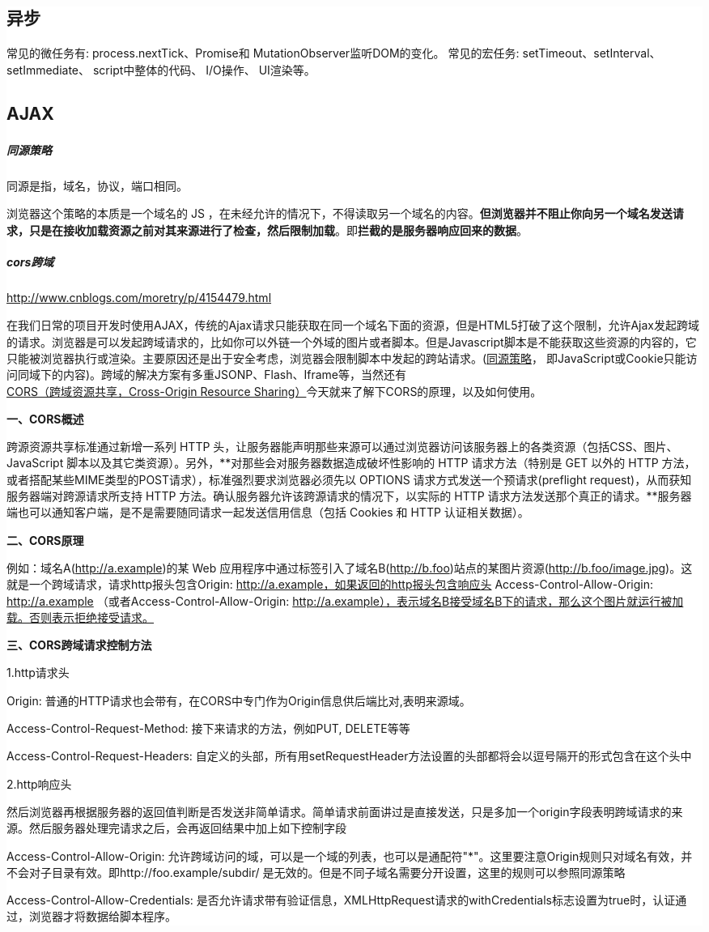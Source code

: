 

## 异步



常见的微任务有: process.nextTick、Promise和 MutationObserver监听DOM的变化。 
常见的宏任务: setTimeout、setInterval、setImmediate、 script中整体的代码、 I/O操作、 UI渲染等。

## AJAX

##### 同源策略

同源是指，域名，协议，端口相同。

浏览器这个策略的本质是一个域名的 JS ，在未经允许的情况下，不得读取另一个域名的内容。**但浏览器并不阻止你向另一个域名发送请求，只是在接收加载资源之前对其来源进行了检查，然后限制加载**。即**拦截的是服务器响应回来的数据**。

##### cors跨域

<http://www.cnblogs.com/moretry/p/4154479.html>

​      在我们日常的项目开发时使用AJAX，传统的Ajax请求只能获取在同一个域名下面的资源，但是HTML5打破了这个限制，允许Ajax发起跨域的请求。浏览器是可以发起跨域请求的，比如你可以外链一个外域的图片或者脚本。但是Javascript脚本是不能获取这些资源的内容的，它只能被浏览器执行或渲染。主要原因还是出于安全考虑，浏览器会限制脚本中发起的跨站请求。([同源策略](https://developer.mozilla.org/zh-CN/docs/Web/Security/Same-origin_policy)， 即JavaScript或Cookie只能访问同域下的内容)。跨域的解决方案有多重JSONP、Flash、Iframe等，当然还有[CORS（跨域资源共享，Cross-Origin Resource Sharing）](https://developer.mozilla.org/zh-CN/docs/Web/HTTP/Access_control_CORS)今天就来了解下CORS的原理，以及如何使用。

**一、CORS概述**

跨源资源共享标准通过新增一系列 HTTP 头，让服务器能声明那些来源可以通过浏览器访问该服务器上的各类资源（包括CSS、图片、JavaScript 脚本以及其它类资源）。另外，**对那些会对服务器数据造成破坏性影响的 HTTP 请求方法（特别是 GET 以外的 HTTP 方法，或者搭配某些MIME类型的POST请求），标准强烈要求浏览器必须先以 OPTIONS 请求方式发送一个预请求(preflight request)，从而获知服务器端对跨源请求所支持 HTTP 方法。确认服务器允许该跨源请求的情况下，以实际的 HTTP 请求方法发送那个真正的请求。**服务器端也可以通知客户端，是不是需要随同请求一起发送信用信息（包括 Cookies 和 HTTP 认证相关数据）。

**二、CORS原理**

例如：域名A(http://a.example)的某 Web 应用程序中通过<img>标签引入了域名B(http://b.foo)站点的某图片资源(http://b.foo/image.jpg)。这就是一个跨域请求，请求http报头包含Origin: http://a.example，如果返回的http报头包含响应头 Access-Control-Allow-Origin: http://a.example （或者Access-Control-Allow-Origin: http://a.example），表示域名B接受域名B下的请求，那么这个图片就运行被加载。否则表示拒绝接受请求。

**三、CORS跨域请求控制方法**

1.http请求头

Origin: 普通的HTTP请求也会带有，在CORS中专门作为Origin信息供后端比对,表明来源域。

Access-Control-Request-Method: 接下来请求的方法，例如PUT, DELETE等等

Access-Control-Request-Headers: 自定义的头部，所有用setRequestHeader方法设置的头部都将会以逗号隔开的形式包含在这个头中

2.http响应头

然后浏览器再根据服务器的返回值判断是否发送非简单请求。简单请求前面讲过是直接发送，只是多加一个origin字段表明跨域请求的来源。然后服务器处理完请求之后，会再返回结果中加上如下控制字段

Access-Control-Allow-Origin: 允许跨域访问的域，可以是一个域的列表，也可以是通配符"*"。这里要注意Origin规则只对域名有效，并不会对子目录有效。即http://foo.example/subdir/ 是无效的。但是不同子域名需要分开设置，这里的规则可以参照同源策略

Access-Control-Allow-Credentials: 是否允许请求带有验证信息，XMLHttpRequest请求的withCredentials标志设置为true时，认证通过，浏览器才将数据给脚本程序。

